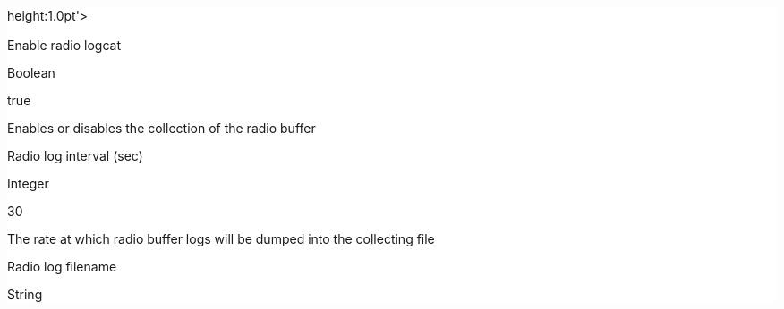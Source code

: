   height:1.0pt'>
  <p class=MsoNormal style='margin-bottom:0in;margin-bottom:.0001pt;line-height:
  normal'>Enable radio logcat</p>
  </td>
  <td width=167 valign=top style='width:125.4pt;border-top:none;border-left:
  none;border-bottom:solid windowtext 1.0pt;border-right:solid windowtext 1.0pt;
  background:#AEAAAA;padding:1.45pt 5.75pt 1.45pt 5.75pt;height:1.0pt'>
  <p class=MsoNormal style='margin-bottom:0in;margin-bottom:.0001pt;line-height:
  normal'>Boolean</p>
  </td>
  <td width=177 valign=top style='width:132.5pt;border-top:none;border-left:
  none;border-bottom:solid windowtext 1.0pt;border-right:solid windowtext 1.0pt;
  background:#AEAAAA;padding:1.45pt 5.75pt 1.45pt 5.75pt;height:1.0pt'>
  <p class=MsoNormal style='margin-bottom:0in;margin-bottom:.0001pt;line-height:
  normal'>true</p>
  </td>
 </tr>
 <tr style='height:1.0pt'>
  <td width=561 colspan=3 valign=top style='width:420.45pt;border:solid windowtext 1.0pt;
  border-top:none;background:#AEAAAA;padding:1.45pt 5.75pt 1.45pt 5.75pt;
  height:1.0pt'>
  <p class=MsoNormal style='margin-bottom:0in;margin-bottom:.0001pt;line-height:
  normal'>Enables or disables the collection of the radio buffer</p>
  </td>
 </tr>
 <tr style='height:1.0pt'>
  <td width=217 valign=top style='width:162.55pt;border:solid windowtext 1.0pt;
  border-top:none;padding:1.45pt 5.75pt 1.45pt 5.75pt;height:1.0pt'>
  <p class=MsoNormal style='margin-bottom:0in;margin-bottom:.0001pt;line-height:
  normal'>Radio log interval (sec)</p>
  </td>
  <td width=167 valign=top style='width:125.4pt;border-top:none;border-left:
  none;border-bottom:solid windowtext 1.0pt;border-right:solid windowtext 1.0pt;
  padding:1.45pt 5.75pt 1.45pt 5.75pt;height:1.0pt'>
  <p class=MsoNormal style='margin-bottom:0in;margin-bottom:.0001pt;line-height:
  normal'>Integer</p>
  </td>
  <td width=177 valign=top style='width:132.5pt;border-top:none;border-left:
  none;border-bottom:solid windowtext 1.0pt;border-right:solid windowtext 1.0pt;
  padding:1.45pt 5.75pt 1.45pt 5.75pt;height:1.0pt'>
  <p class=MsoNormal style='margin-bottom:0in;margin-bottom:.0001pt;line-height:
  normal'>30</p>
  </td>
 </tr>
 <tr style='height:1.0pt'>
  <td width=561 colspan=3 valign=top style='width:420.45pt;border:solid windowtext 1.0pt;
  border-top:none;padding:1.45pt 5.75pt 1.45pt 5.75pt;height:1.0pt'>
  <p class=MsoNormal style='margin-bottom:0in;margin-bottom:.0001pt;line-height:
  normal'>The rate at which radio buffer logs will be dumped into the
  collecting file</p>
  </td>
 </tr>
 <tr style='height:1.0pt'>
  <td width=217 valign=top style='width:162.55pt;border:solid windowtext 1.0pt;
  border-top:none;background:#AEAAAA;padding:1.45pt 5.75pt 1.45pt 5.75pt;
  height:1.0pt'>
  <p class=MsoNormal style='margin-bottom:0in;margin-bottom:.0001pt;line-height:
  normal'>Radio log filename</p>
  </td>
  <td width=167 valign=top style='width:125.4pt;border-top:none;border-left:
  none;border-bottom:solid windowtext 1.0pt;border-right:solid windowtext 1.0pt;
  background:#AEAAAA;padding:1.45pt 5.75pt 1.45pt 5.75pt;height:1.0pt'>
  <p class=MsoNormal style='margin-bottom:0in;margin-bottom:.0001pt;line-height:
  normal'>String</p>